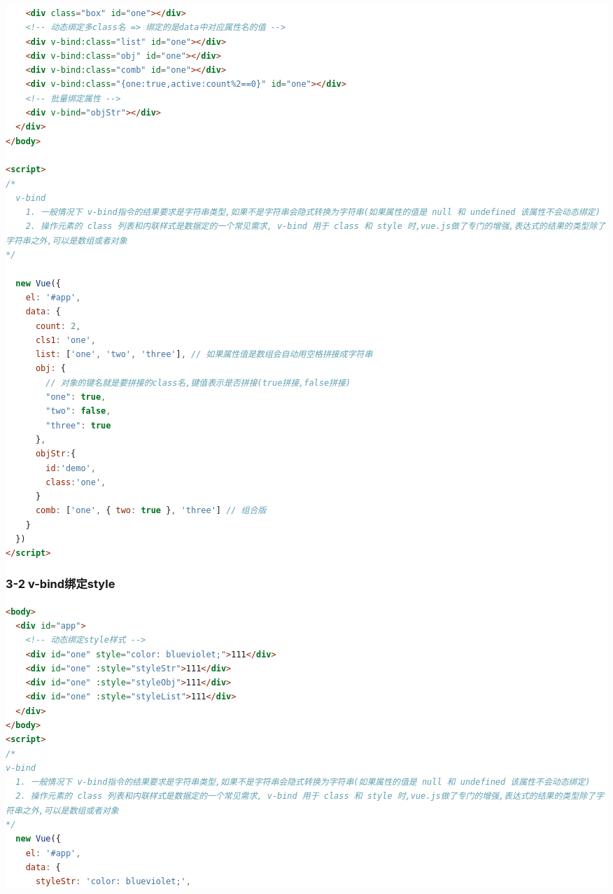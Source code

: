 ```html
    <div class="box" id="one"></div>
    <!-- 动态绑定多class名 => 绑定的是data中对应属性名的值 -->
    <div v-bind:class="list" id="one"></div>
    <div v-bind:class="obj" id="one"></div>
    <div v-bind:class="comb" id="one"></div>
    <div v-bind:class="{one:true,active:count%2==0}" id="one"></div>
    <!-- 批量绑定属性 -->
    <div v-bind="objStr"></div>
  </div>
</body>

<script>
/* 
  v-bind
    1. 一般情况下 v-bind指令的结果要求是字符串类型,如果不是字符串会隐式转换为字符串(如果属性的值是 null 和 undefined 该属性不会动态绑定)
    2. 操作元素的 class 列表和内联样式是数据定的一个常见需求, v-bind 用于 class 和 style 时,vue.js做了专门的增强,表达式的结果的类型除了字符串之外,可以是数组或者对象
*/

  new Vue({
    el: '#app',
    data: {
      count: 2,
      cls1: 'one',
      list: ['one', 'two', 'three'], // 如果属性值是数组会自动用空格拼接成字符串
      obj: {
        // 对象的键名就是要拼接的class名,键值表示是否拼接(true拼接,false拼接)
        "one": true,
        "two": false,
        "three": true
      },
      objStr:{
        id:'demo',
        class:'one',
      }
      comb: ['one', { two: true }, 'three'] // 组合版
    }
  })
</script>
```
### 3-2 v-bind绑定style
```html
<body>
  <div id="app">
    <!-- 动态绑定style样式 -->
    <div id="one" style="color: blueviolet;">111</div>
    <div id="one" :style="styleStr">111</div>
    <div id="one" :style="styleObj">111</div>
    <div id="one" :style="styleList">111</div>
  </div>
</body>
<script>
/* 
v-bind
  1. 一般情况下 v-bind指令的结果要求是字符串类型,如果不是字符串会隐式转换为字符串(如果属性的值是 null 和 undefined 该属性不会动态绑定)
  2. 操作元素的 class 列表和内联样式是数据定的一个常见需求, v-bind 用于 class 和 style 时,vue.js做了专门的增强,表达式的结果的类型除了字符串之外,可以是数组或者对象
*/
  new Vue({
    el: '#app',
    data: {
      styleStr: 'color: blueviolet;',
```